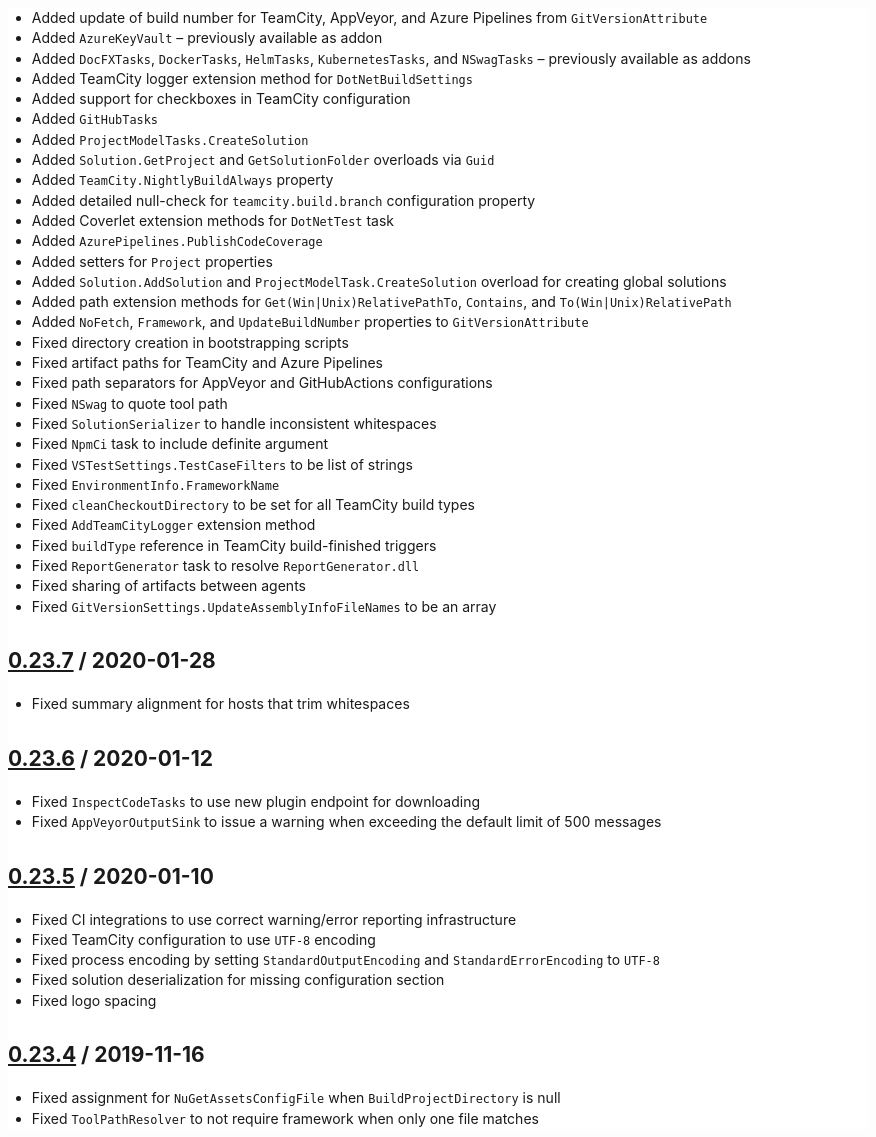 - Added update of build number for TeamCity, AppVeyor, and Azure Pipelines from `GitVersionAttribute`
- Added `AzureKeyVault` – previously available as addon
- Added `DocFXTasks`, `DockerTasks`, `HelmTasks`, `KubernetesTasks`, and `NSwagTasks` – previously available as addons
- Added TeamCity logger extension method for `DotNetBuildSettings`
- Added support for checkboxes in TeamCity configuration
- Added `GitHubTasks`
- Added `ProjectModelTasks.CreateSolution`
- Added `Solution.GetProject` and `GetSolutionFolder` overloads via `Guid`
- Added `TeamCity.NightlyBuildAlways` property
- Added detailed null-check for `teamcity.build.branch` configuration property
- Added Coverlet extension methods for `DotNetTest` task
- Added `AzurePipelines.PublishCodeCoverage`
- Added setters for `Project` properties
- Added `Solution.AddSolution` and `ProjectModelTask.CreateSolution` overload for creating global solutions
- Added path extension methods for `Get(Win|Unix)RelativePathTo`, `Contains`, and `To(Win|Unix)RelativePath`
- Added `NoFetch`, `Framework`, and `UpdateBuildNumber` properties to `GitVersionAttribute`
- Fixed directory creation in bootstrapping scripts
- Fixed artifact paths for TeamCity and Azure Pipelines
- Fixed path separators for AppVeyor and GitHubActions configurations
- Fixed `NSwag` to quote tool path
- Fixed `SolutionSerializer` to handle inconsistent whitespaces
- Fixed `NpmCi` task to include definite argument
- Fixed `VSTestSettings.TestCaseFilters` to be list of strings
- Fixed `EnvironmentInfo.FrameworkName`
- Fixed `cleanCheckoutDirectory` to be set for all TeamCity build types
- Fixed `AddTeamCityLogger` extension method
- Fixed `buildType` reference in TeamCity build-finished triggers
- Fixed `ReportGenerator` task to resolve `ReportGenerator.dll`
- Fixed sharing of artifacts between agents
- Fixed `GitVersionSettings.UpdateAssemblyInfoFileNames` to be an array

## [0.23.7] / 2020-01-28
- Fixed summary alignment for hosts that trim whitespaces

## [0.23.6] / 2020-01-12
- Fixed `InspectCodeTasks` to use new plugin endpoint for downloading
- Fixed `AppVeyorOutputSink` to issue a warning when exceeding the default limit of 500 messages

## [0.23.5] / 2020-01-10
- Fixed CI integrations to use correct warning/error reporting infrastructure
- Fixed TeamCity configuration to use `UTF-8` encoding
- Fixed process encoding by setting `StandardOutputEncoding` and `StandardErrorEncoding` to `UTF-8`
- Fixed solution deserialization for missing configuration section
- Fixed logo spacing

## [0.23.4] / 2019-11-16
- Fixed assignment for `NuGetAssetsConfigFile` when `BuildProjectDirectory` is null
- Fixed `ToolPathResolver` to not require framework when only one file matches


[vNext]: https://github.com/nuke-build/nuke/compare/6.2.1...HEAD
[6.2.1]: https://github.com/nuke-build/nuke/compare/6.2.0...6.2.1
[6.2.0]: https://github.com/nuke-build/nuke/compare/6.1.2...6.2.0
[6.1.2]: https://github.com/nuke-build/nuke/compare/6.1.1...6.1.2
[6.1.1]: https://github.com/nuke-build/nuke/compare/6.1.0...6.1.1
[6.1.0]: https://github.com/nuke-build/nuke/compare/6.0.3...6.1.0
[6.0.3]: https://github.com/nuke-build/nuke/compare/6.0.2...6.0.3
[6.0.2]: https://github.com/nuke-build/nuke/compare/6.0.1...6.0.2
[6.0.1]: https://github.com/nuke-build/nuke/compare/6.0.0...6.0.1
[6.0.0]: https://github.com/nuke-build/nuke/compare/5.3.0...6.0.0
[5.3.0]: https://github.com/nuke-build/nuke/compare/5.2.1...5.3.0
[5.2.1]: https://github.com/nuke-build/nuke/compare/5.2.0...5.2.1
[5.2.0]: https://github.com/nuke-build/nuke/compare/5.1.4...5.2.0
[5.1.4]: https://github.com/nuke-build/nuke/compare/5.1.3...5.1.4
[5.1.3]: https://github.com/nuke-build/nuke/compare/5.1.2...5.1.3
[5.1.2]: https://github.com/nuke-build/nuke/compare/5.1.1...5.1.2
[5.1.1]: https://github.com/nuke-build/nuke/compare/5.1.0...5.1.1
[5.1.0]: https://github.com/nuke-build/nuke/compare/5.0.2...5.1.0
[5.0.2]: https://github.com/nuke-build/nuke/compare/5.0.1...5.0.2
[5.0.1]: https://github.com/nuke-build/nuke/compare/5.0.0...5.0.1
[5.0.0]: https://github.com/nuke-build/nuke/compare/0.25.0...5.0.0
[0.25.0]: https://github.com/nuke-build/nuke/compare/0.24.11...0.25.0
[0.24.11]: https://github.com/nuke-build/nuke/compare/0.24.10...0.24.11
[0.24.10]: https://github.com/nuke-build/nuke/compare/0.24.9...0.24.10
[0.24.9]: https://github.com/nuke-build/nuke/compare/0.24.8...0.24.9
[0.24.8]: https://github.com/nuke-build/nuke/compare/0.24.7...0.24.8
[0.24.7]: https://github.com/nuke-build/nuke/compare/0.24.6...0.24.7
[0.24.6]: https://github.com/nuke-build/nuke/compare/0.24.5...0.24.6
[0.24.5]: https://github.com/nuke-build/nuke/compare/0.24.4...0.24.5
[0.24.4]: https://github.com/nuke-build/nuke/compare/0.24.2...0.24.4
[0.24.2]: https://github.com/nuke-build/nuke/compare/0.24.1...0.24.2
[0.24.1]: https://github.com/nuke-build/nuke/compare/0.24.0...0.24.1
[0.24.0]: https://github.com/nuke-build/nuke/compare/0.23.7...0.24.0
[0.23.7]: https://github.com/nuke-build/nuke/compare/0.23.6...0.23.7
[0.23.6]: https://github.com/nuke-build/nuke/compare/0.23.5...0.23.6
[0.23.5]: https://github.com/nuke-build/nuke/compare/0.23.4...0.23.5
[0.23.4]: https://github.com/nuke-build/nuke/compare/0.23.3...0.23.4
[0.23.3]: https://github.com/nuke-build/nuke/compare/0.23.2...0.23.3
[0.23.2]: https://github.com/nuke-build/nuke/compare/0.23.1...0.23.2
[0.23.1]: https://github.com/nuke-build/nuke/compare/0.23.0...0.23.1
[0.23.0]: https://github.com/nuke-build/nuke/compare/0.22.2...0.23.0
[0.22.2]: https://github.com/nuke-build/nuke/compare/0.22.1...0.22.2
[0.22.1]: https://github.com/nuke-build/nuke/compare/0.22.0...0.22.1
[0.22.0]: https://github.com/nuke-build/nuke/compare/0.21.2...0.22.0
[0.21.2]: https://github.com/nuke-build/nuke/compare/0.21.1...0.21.2
[0.21.1]: https://github.com/nuke-build/nuke/compare/0.21.0...0.21.1
[0.21.0]: https://github.com/nuke-build/nuke/compare/0.20.1...0.21.0
[0.20.1]: https://github.com/nuke-build/nuke/compare/0.20.0...0.20.1
[0.20.0]: https://github.com/nuke-build/nuke/compare/0.19.2...0.20.0
[0.19.2]: https://github.com/nuke-build/nuke/compare/0.19.1...0.19.2
[0.19.1]: https://github.com/nuke-build/nuke/compare/0.19.0...0.19.1
[0.19.0]: https://github.com/nuke-build/nuke/compare/0.18.0...0.19.0
[0.18.0]: https://github.com/nuke-build/nuke/compare/0.17.7...0.18.0
[0.17.7]: https://github.com/nuke-build/nuke/compare/0.17.6...0.17.7
[0.17.6]: https://github.com/nuke-build/nuke/compare/0.17.5...0.17.6
[0.17.5]: https://github.com/nuke-build/nuke/compare/0.17.4...0.17.5
[0.17.4]: https://github.com/nuke-build/nuke/compare/0.17.3...0.17.4
[0.17.3]: https://github.com/nuke-build/nuke/compare/0.17.2...0.17.3
[0.17.2]: https://github.com/nuke-build/nuke/compare/0.17.1...0.17.2
[0.17.1]: https://github.com/nuke-build/nuke/compare/0.17.0...0.17.1
[0.17.0]: https://github.com/nuke-build/nuke/compare/0.16.0...0.17.0
[0.16.0]: https://github.com/nuke-build/nuke/compare/0.15.0...0.16.0
[0.15.0]: https://github.com/nuke-build/nuke/compare/0.14.1...0.15.0
[0.14.1]: https://github.com/nuke-build/nuke/compare/0.14.0...0.14.1
[0.14.0]: https://github.com/nuke-build/nuke/compare/0.13.0...0.14.0
[0.13.0]: https://github.com/nuke-build/nuke/compare/0.12.4...0.13.0
[0.12.4]: https://github.com/nuke-build/nuke/compare/0.12.3...0.12.4
[0.12.3]: https://github.com/nuke-build/nuke/compare/0.12.2...0.12.3
[0.12.2]: https://github.com/nuke-build/nuke/compare/0.12.1...0.12.2
[0.12.1]: https://github.com/nuke-build/nuke/compare/0.12.0...0.12.1
[0.12.0]: https://github.com/nuke-build/nuke/compare/0.11.1...0.12.0
[0.11.1]: https://github.com/nuke-build/nuke/compare/0.11.0...0.11.1
[0.11.0]: https://github.com/nuke-build/nuke/compare/0.10.5...0.11.0
[0.10.5]: https://github.com/nuke-build/nuke/compare/0.10.4...0.10.5
[0.10.4]: https://github.com/nuke-build/nuke/compare/0.10.3...0.10.4
[0.10.3]: https://github.com/nuke-build/nuke/compare/0.10.2...0.10.3
[0.10.2]: https://github.com/nuke-build/nuke/compare/0.10.1...0.10.2
[0.10.1]: https://github.com/nuke-build/nuke/compare/0.10.0...0.10.1
[0.10.0]: https://github.com/nuke-build/nuke/compare/0.9.1...0.10.0
[0.9.1]: https://github.com/nuke-build/nuke/compare/0.9.0...0.9.1
[0.9.0]: https://github.com/nuke-build/nuke/compare/0.8.0...0.9.0
[0.8.0]: https://github.com/nuke-build/nuke/compare/0.7.0...0.8.0
[0.7.0]: https://github.com/nuke-build/nuke/compare/0.6.2...0.7.0
[0.6.2]: https://github.com/nuke-build/nuke/compare/0.6.1...0.6.2
[0.6.1]: https://github.com/nuke-build/nuke/compare/0.6.0...0.6.1
[0.6.0]: https://github.com/nuke-build/nuke/compare/0.5.3...0.6.0
[0.5.3]: https://github.com/nuke-build/nuke/compare/0.5.2...0.5.3
[0.5.2]: https://github.com/nuke-build/nuke/compare/0.5.0...0.5.2
[0.5.0]: https://github.com/nuke-build/nuke/compare/0.4.0...0.5.0
[0.4.0]: https://github.com/nuke-build/nuke/compare/0.3.1...0.4.0
[0.3.1]: https://github.com/nuke-build/nuke/compare/0.2.10...0.3.1
[0.2.10]: https://github.com/nuke-build/nuke/compare/0.2.0...0.2.10
[0.2.0]: https://github.com/nuke-build/nuke/tree/0.2.0